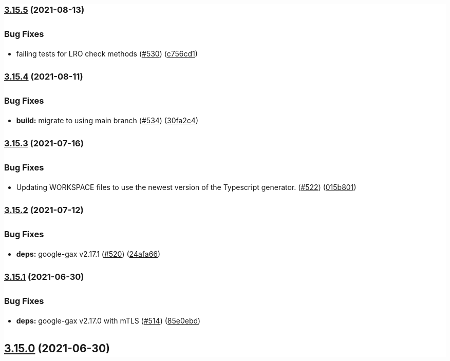 ### [3.15.5](https://www.github.com/googleapis/nodejs-asset/compare/v3.15.4...v3.15.5) (2021-08-13)


### Bug Fixes

* failing tests for LRO check methods ([#530](https://www.github.com/googleapis/nodejs-asset/issues/530)) ([c756cd1](https://www.github.com/googleapis/nodejs-asset/commit/c756cd12f9c5b2133c15ddec68936f737c0fa77c))

### [3.15.4](https://www.github.com/googleapis/nodejs-asset/compare/v3.15.3...v3.15.4) (2021-08-11)


### Bug Fixes

* **build:** migrate to using main branch ([#534](https://www.github.com/googleapis/nodejs-asset/issues/534)) ([30fa2c4](https://www.github.com/googleapis/nodejs-asset/commit/30fa2c48abe3de2a9482ea5bde9a4f315a726b89))

### [3.15.3](https://www.github.com/googleapis/nodejs-asset/compare/v3.15.2...v3.15.3) (2021-07-16)


### Bug Fixes

* Updating WORKSPACE files to use the newest version of the Typescript generator. ([#522](https://www.github.com/googleapis/nodejs-asset/issues/522)) ([015b801](https://www.github.com/googleapis/nodejs-asset/commit/015b80196ecd3b6a0cba17ea0971f4c585b8f972))

### [3.15.2](https://www.github.com/googleapis/nodejs-asset/compare/v3.15.1...v3.15.2) (2021-07-12)


### Bug Fixes

* **deps:** google-gax v2.17.1 ([#520](https://www.github.com/googleapis/nodejs-asset/issues/520)) ([24afa66](https://www.github.com/googleapis/nodejs-asset/commit/24afa6682619539c472da03ac813d915d62576b9))

### [3.15.1](https://www.github.com/googleapis/nodejs-asset/compare/v3.15.0...v3.15.1) (2021-06-30)


### Bug Fixes

* **deps:** google-gax v2.17.0 with mTLS ([#514](https://www.github.com/googleapis/nodejs-asset/issues/514)) ([85e0ebd](https://www.github.com/googleapis/nodejs-asset/commit/85e0ebd92f326ce52f3a920a8cea9d392ff821b5))

## [3.15.0](https://www.github.com/googleapis/nodejs-asset/compare/v3.14.1...v3.15.0) (2021-06-30)
